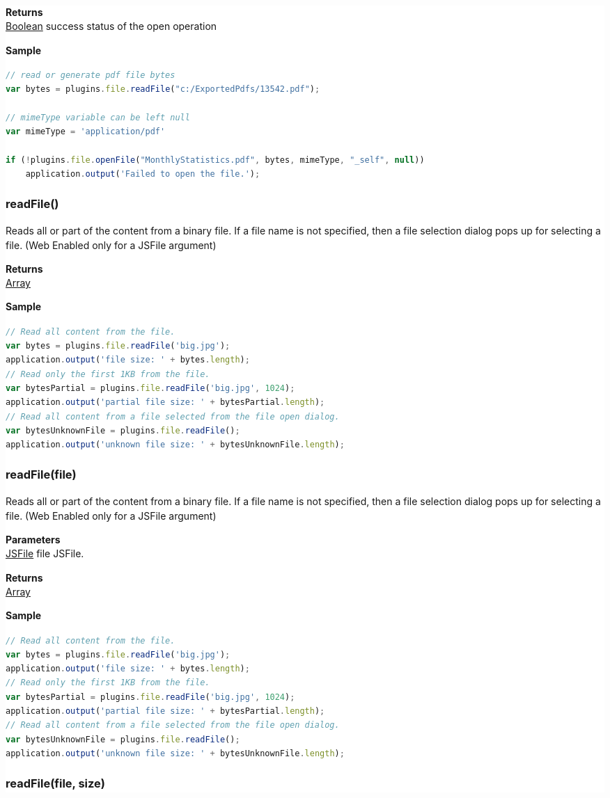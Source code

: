 **Returns**\
[Boolean](../../JSLib/Boolean.md) success status of the open operation


**Sample**

```javascript
// read or generate pdf file bytes
var bytes = plugins.file.readFile("c:/ExportedPdfs/13542.pdf");

// mimeType variable can be left null
var mimeType = 'application/pdf'

if (!plugins.file.openFile("MonthlyStatistics.pdf", bytes, mimeType, "_self", null))
	application.output('Failed to open the file.');
```
### readFile()

Reads all or part of the content from a binary file. If a file name is not specified, then a file selection dialog pops up for selecting a file. (Web Enabled only for a JSFile argument)


**Returns**\
[Array](../../JSLib/Array.md) 


**Sample**

```javascript
// Read all content from the file.
var bytes = plugins.file.readFile('big.jpg');
application.output('file size: ' + bytes.length);
// Read only the first 1KB from the file.
var bytesPartial = plugins.file.readFile('big.jpg', 1024);
application.output('partial file size: ' + bytesPartial.length);
// Read all content from a file selected from the file open dialog.
var bytesUnknownFile = plugins.file.readFile();
application.output('unknown file size: ' + bytesUnknownFile.length);
```
### readFile(file)

Reads all or part of the content from a binary file. If a file name is not specified, then a file selection dialog pops up for selecting a file. (Web Enabled only for a JSFile argument)

**Parameters**\
[JSFile](./JSFile.md) file JSFile.

**Returns**\
[Array](../../JSLib/Array.md) 


**Sample**

```javascript
// Read all content from the file.
var bytes = plugins.file.readFile('big.jpg');
application.output('file size: ' + bytes.length);
// Read only the first 1KB from the file.
var bytesPartial = plugins.file.readFile('big.jpg', 1024);
application.output('partial file size: ' + bytesPartial.length);
// Read all content from a file selected from the file open dialog.
var bytesUnknownFile = plugins.file.readFile();
application.output('unknown file size: ' + bytesUnknownFile.length);
```
### readFile(file, size)
